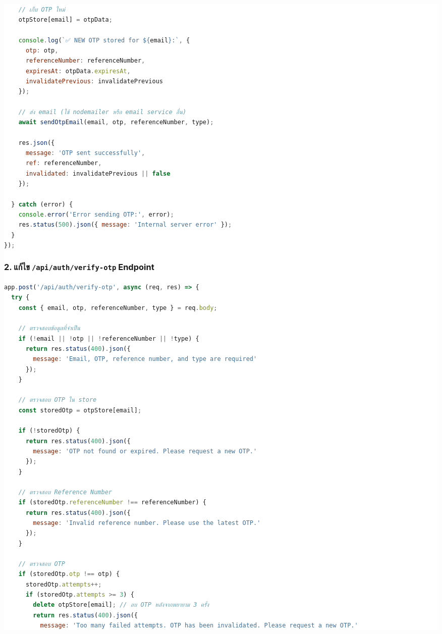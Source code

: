 ```javascript
    // เก็บ OTP ใหม่
    otpStore[email] = otpData;

    console.log(`✅ NEW OTP stored for ${email}:`, {
      otp: otp,
      referenceNumber: referenceNumber,
      expiresAt: otpData.expiresAt,
      invalidatePrevious: invalidatePrevious
    });

    // ส่ง email (ใช้ nodemailer หรือ email service อื่น)
    await sendOtpEmail(email, otp, referenceNumber, type);

    res.json({ 
      message: 'OTP sent successfully',
      ref: referenceNumber,
      invalidated: invalidatePrevious || false
    });

  } catch (error) {
    console.error('Error sending OTP:', error);
    res.status(500).json({ message: 'Internal server error' });
  }
});
```

### 2. แก้ไข `/api/auth/verify-otp` Endpoint

```javascript
app.post('/api/auth/verify-otp', async (req, res) => {
  try {
    const { email, otp, referenceNumber, type } = req.body;

    // ตรวจสอบข้อมูลที่จำเป็น
    if (!email || !otp || !referenceNumber || !type) {
      return res.status(400).json({ 
        message: 'Email, OTP, reference number, and type are required' 
      });
    }

    // ตรวจสอบ OTP ใน store
    const storedOtp = otpStore[email];
    
    if (!storedOtp) {
      return res.status(400).json({ 
        message: 'OTP not found or expired. Please request a new OTP.' 
      });
    }

    // ตรวจสอบ Reference Number
    if (storedOtp.referenceNumber !== referenceNumber) {
      return res.status(400).json({ 
        message: 'Invalid reference number. Please use the latest OTP.' 
      });
    }

    // ตรวจสอบ OTP
    if (storedOtp.otp !== otp) {
      storedOtp.attempts++;
      if (storedOtp.attempts >= 3) {
        delete otpStore[email]; // ลบ OTP หลังจากพยายาม 3 ครั้ง
        return res.status(400).json({ 
          message: 'Too many failed attempts. OTP has been invalidated. Please request a new OTP.' 
```